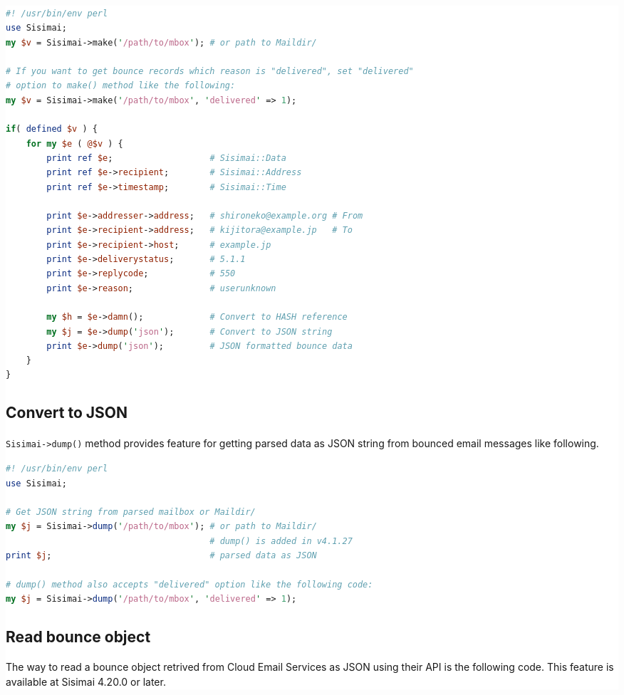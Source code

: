 ```perl
#! /usr/bin/env perl
use Sisimai;
my $v = Sisimai->make('/path/to/mbox'); # or path to Maildir/

# If you want to get bounce records which reason is "delivered", set "delivered"
# option to make() method like the following:
my $v = Sisimai->make('/path/to/mbox', 'delivered' => 1);

if( defined $v ) {
    for my $e ( @$v ) {
        print ref $e;                   # Sisimai::Data
        print ref $e->recipient;        # Sisimai::Address
        print ref $e->timestamp;        # Sisimai::Time

        print $e->addresser->address;   # shironeko@example.org # From
        print $e->recipient->address;   # kijitora@example.jp   # To
        print $e->recipient->host;      # example.jp
        print $e->deliverystatus;       # 5.1.1
        print $e->replycode;            # 550
        print $e->reason;               # userunknown

        my $h = $e->damn();             # Convert to HASH reference
        my $j = $e->dump('json');       # Convert to JSON string
        print $e->dump('json');         # JSON formatted bounce data
    }
}
```

Convert to JSON
-------------------------------------------------------------------------------
`Sisimai->dump()` method provides feature for getting parsed data as JSON string
from bounced email messages like following.

```perl
#! /usr/bin/env perl
use Sisimai;

# Get JSON string from parsed mailbox or Maildir/
my $j = Sisimai->dump('/path/to/mbox'); # or path to Maildir/
                                        # dump() is added in v4.1.27
print $j;                               # parsed data as JSON

# dump() method also accepts "delivered" option like the following code:
my $j = Sisimai->dump('/path/to/mbox', 'delivered' => 1);
```

Read bounce object
-------------------------------------------------------------------------------
The way to read a bounce object retrived from Cloud Email Services as JSON using
their API is the following code. This feature is available at Sisimai 4.20.0 or
later.
